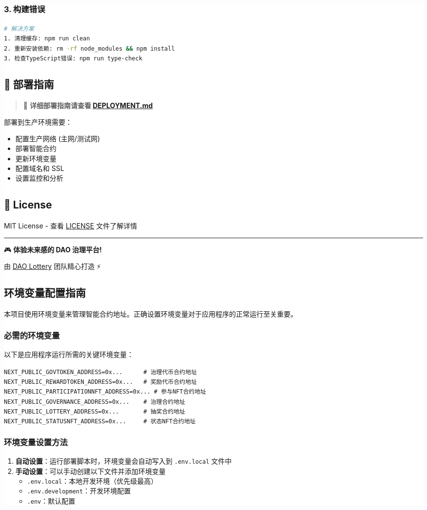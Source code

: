 ### 3. 构建错误

```bash
# 解决方案
1. 清理缓存: npm run clean
2. 重新安装依赖: rm -rf node_modules && npm install
3. 检查TypeScript错误: npm run type-check
```

## 🚀 部署指南

> 📖 **详细部署指南请查看 [DEPLOYMENT.md](./DEPLOYMENT.md)**

部署到生产环境需要：

- 配置生产网络 (主网/测试网)
- 部署智能合约
- 更新环境变量
- 配置域名和 SSL
- 设置监控和分析

## 📄 License

MIT License - 查看 [LICENSE](LICENSE) 文件了解详情

---

🎮 **体验未来感的 DAO 治理平台!**

由 [DAO Lottery](https://gitee.com/alan223/dao-lottery-plus) 团队精心打造 ⚡

## 环境变量配置指南

本项目使用环境变量来管理智能合约地址。正确设置环境变量对于应用程序的正常运行至关重要。

### 必需的环境变量

以下是应用程序运行所需的关键环境变量：

```
NEXT_PUBLIC_GOVTOKEN_ADDRESS=0x...      # 治理代币合约地址
NEXT_PUBLIC_REWARDTOKEN_ADDRESS=0x...   # 奖励代币合约地址
NEXT_PUBLIC_PARTICIPATIONNFT_ADDRESS=0x... # 参与NFT合约地址
NEXT_PUBLIC_GOVERNANCE_ADDRESS=0x...    # 治理合约地址
NEXT_PUBLIC_LOTTERY_ADDRESS=0x...       # 抽奖合约地址
NEXT_PUBLIC_STATUSNFT_ADDRESS=0x...     # 状态NFT合约地址
```

### 环境变量设置方法

1. **自动设置**：运行部署脚本时，环境变量会自动写入到 `.env.local` 文件中
2. **手动设置**：可以手动创建以下文件并添加环境变量
   - `.env.local`：本地开发环境（优先级最高）
   - `.env.development`：开发环境配置
   - `.env`：默认配置
